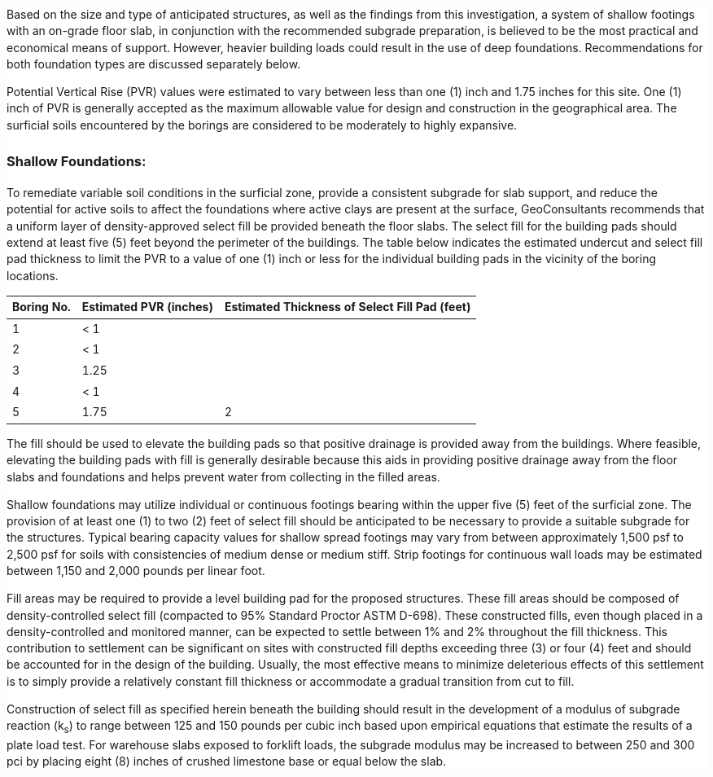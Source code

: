Based on the size and type of anticipated structures, as well as the findings from this investigation, a system of shallow footings with an on-grade floor slab, in conjunction with the recommended subgrade preparation, is believed to be the most practical and economical means of support. However, heavier building loads could result in the use of deep foundations. Recommendations for both foundation types are discussed separately below.

Potential Vertical Rise (PVR) values were estimated to vary between less than one (1) inch and 1.75 inches for this site. One (1) inch of PVR is generally accepted as the maximum allowable value for design and construction in the geographical area. The surficial soils encountered by the borings are considered to be moderately to highly expansive.

### Shallow Foundations:

To remediate variable soil conditions in the surficial zone, provide a consistent subgrade for slab support, and reduce the potential for active soils to affect the foundations where active clays are present at the surface, GeoConsultants recommends that a uniform layer of density-approved select fill be provided beneath the floor slabs. The select fill for the building pads should extend at least five (5) feet beyond the perimeter of the buildings. The table below indicates the estimated undercut and select fill pad thickness to limit the PVR to a value of one (1) inch or less for the individual building pads in the vicinity of the boring locations.

| Boring No. | Estimated PVR (inches) | Estimated Thickness of Select Fill Pad (feet) |
| :--------- | :--------------------- | :--------------------------------------------- |
| 1          | < 1                   |                                                |
| 2          | < 1                   |                                                |
| 3          | 1.25                  |                                                |
| 4          | < 1                   |                                                |
| 5          | 1.75                  | 2                                              |

The fill should be used to elevate the building pads so that positive drainage is provided away from the buildings. Where feasible, elevating the building pads with fill is generally desirable because this aids in providing positive drainage away from the floor slabs and foundations and helps prevent water from collecting in the filled areas.

Shallow foundations may utilize individual or continuous footings bearing within the upper five (5) feet of the surficial zone. The provision of at least one (1) to two (2) feet of select fill should be anticipated to be necessary to provide a suitable subgrade for the structures. Typical bearing capacity values for shallow spread footings may vary from between approximately 1,500 psf to 2,500 psf for soils with consistencies of medium dense or medium stiff. Strip footings for continuous wall loads may be estimated between 1,150 and 2,000 pounds per linear foot.

Fill areas may be required to provide a level building pad for the proposed structures. These fill areas should be composed of density-controlled select fill (compacted to 95% Standard Proctor ASTM D-698). These constructed fills, even though placed in a density-controlled and monitored manner, can be expected to settle between 1% and 2% throughout the fill thickness. This contribution to settlement can be significant on sites with constructed fill depths exceeding three (3) or four (4) feet and should be accounted for in the design of the building. Usually, the most effective means to minimize deleterious effects of this settlement is to simply provide a relatively constant fill thickness or accommodate a gradual transition from cut to fill.

Construction of select fill as specified herein beneath the building should result in the development of a modulus of subgrade reaction (k<sub>s</sub>) to range between 125 and 150 pounds per cubic inch based upon empirical equations that estimate the results of a plate load test. For warehouse slabs exposed to forklift loads, the subgrade modulus may be increased to between 250 and 300 pci by placing eight (8) inches of crushed limestone base or equal below the slab.
